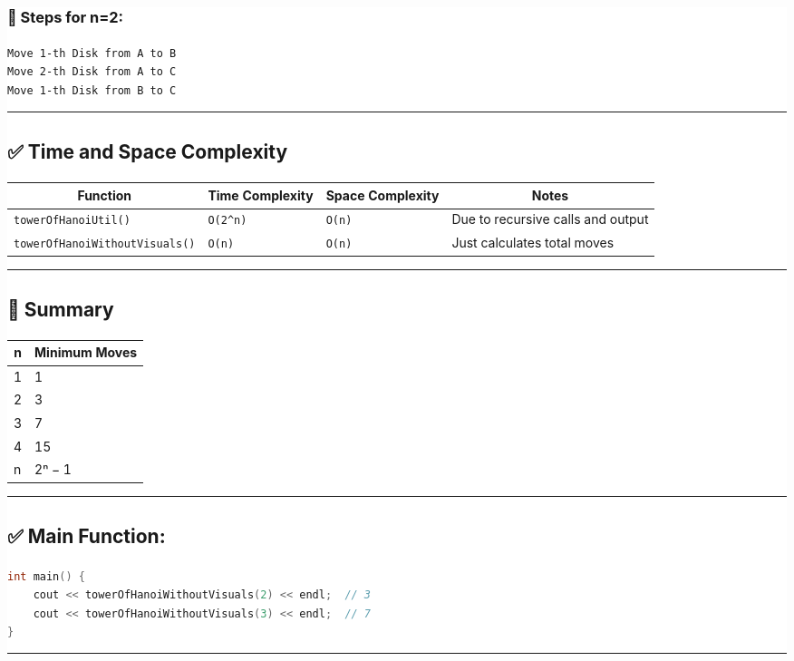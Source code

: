### 🔹 Steps for n=2:

```
Move 1-th Disk from A to B
Move 2-th Disk from A to C
Move 1-th Disk from B to C
```

---

## ✅ Time and Space Complexity

| Function                       | Time Complexity | Space Complexity | Notes                             |
| ------------------------------ | --------------- | ---------------- | --------------------------------- |
| `towerOfHanoiUtil()`           | `O(2^n)`        | `O(n)`           | Due to recursive calls and output |
| `towerOfHanoiWithoutVisuals()` | `O(n)`          | `O(n)`           | Just calculates total moves       |

---

## 🔁 Summary

| n | Minimum Moves |
| - | ------------- |
| 1 | 1             |
| 2 | 3             |
| 3 | 7             |
| 4 | 15            |
| n | 2ⁿ − 1        |

---

## ✅ Main Function:

```cpp
int main() {
    cout << towerOfHanoiWithoutVisuals(2) << endl;  // 3
    cout << towerOfHanoiWithoutVisuals(3) << endl;  // 7
}
```

---
